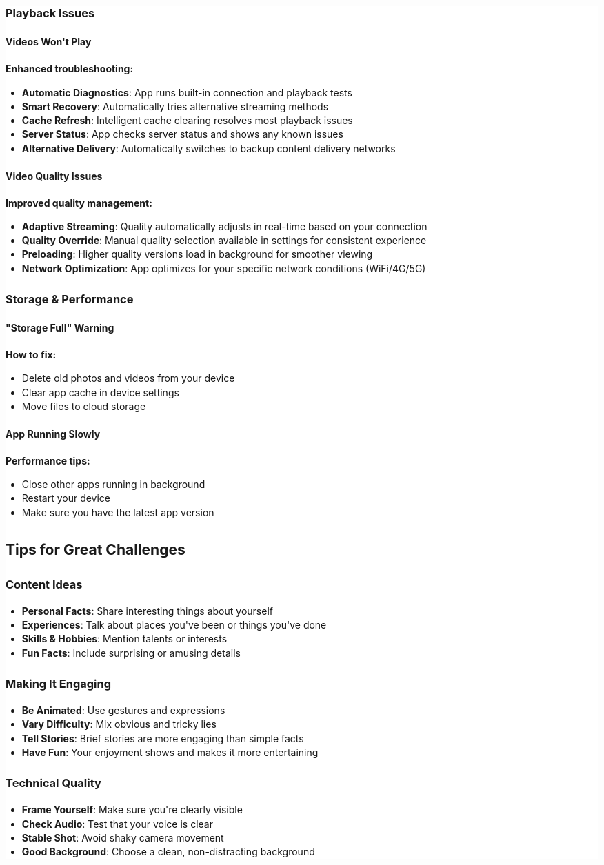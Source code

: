 ### Playback Issues

#### Videos Won't Play
**Enhanced troubleshooting:**
- **Automatic Diagnostics**: App runs built-in connection and playback tests
- **Smart Recovery**: Automatically tries alternative streaming methods
- **Cache Refresh**: Intelligent cache clearing resolves most playback issues
- **Server Status**: App checks server status and shows any known issues
- **Alternative Delivery**: Automatically switches to backup content delivery networks

#### Video Quality Issues
**Improved quality management:**
- **Adaptive Streaming**: Quality automatically adjusts in real-time based on your connection
- **Quality Override**: Manual quality selection available in settings for consistent experience
- **Preloading**: Higher quality versions load in background for smoother viewing
- **Network Optimization**: App optimizes for your specific network conditions (WiFi/4G/5G)

### Storage & Performance

#### "Storage Full" Warning
**How to fix:**
- Delete old photos and videos from your device
- Clear app cache in device settings
- Move files to cloud storage

#### App Running Slowly
**Performance tips:**
- Close other apps running in background
- Restart your device
- Make sure you have the latest app version

## Tips for Great Challenges

### Content Ideas
- **Personal Facts**: Share interesting things about yourself
- **Experiences**: Talk about places you've been or things you've done
- **Skills & Hobbies**: Mention talents or interests
- **Fun Facts**: Include surprising or amusing details

### Making It Engaging
- **Be Animated**: Use gestures and expressions
- **Vary Difficulty**: Mix obvious and tricky lies
- **Tell Stories**: Brief stories are more engaging than simple facts
- **Have Fun**: Your enjoyment shows and makes it more entertaining

### Technical Quality
- **Frame Yourself**: Make sure you're clearly visible
- **Check Audio**: Test that your voice is clear
- **Stable Shot**: Avoid shaky camera movement
- **Good Background**: Choose a clean, non-distracting background
